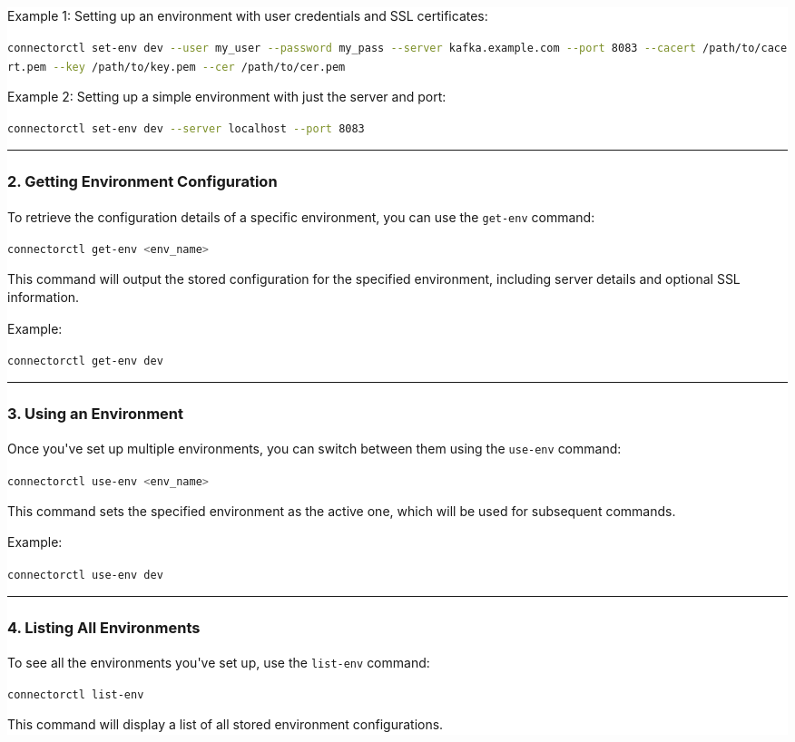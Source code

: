   Example 1: Setting up an environment with user credentials and SSL certificates:
  
  ```bash
  connectorctl set-env dev --user my_user --password my_pass --server kafka.example.com --port 8083 --cacert /path/to/cacert.pem --key /path/to/key.pem --cer /path/to/cer.pem
  ```
  
  Example 2: Setting up a simple environment with just the server and port:
  
  ```bash
  connectorctl set-env dev --server localhost --port 8083
  ```
  ---
  
### 2. Getting Environment Configuration
  
  To retrieve the configuration details of a specific environment, you can use the `get-env` command:
  
  ```bash
  connectorctl get-env <env_name>
  ```
  
  This command will output the stored configuration for the specified environment, including server details and optional SSL information.
  
  Example:
  
  ```bash
  connectorctl get-env dev
  ```
  ---
  
  ### 3. Using an Environment
  
  Once you've set up multiple environments, you can switch between them using the `use-env` command:
  
  ```bash
  connectorctl use-env <env_name>
  ```
  
  This command sets the specified environment as the active one, which will be used for subsequent commands.
  
  Example:
  
  ```bash
  connectorctl use-env dev
  ```
  ---
  
  ### 4. Listing All Environments
  
  To see all the environments you've set up, use the `list-env` command:
  
  ```bash
  connectorctl list-env
  ```
  
  This command will display a list of all stored environment configurations.
  